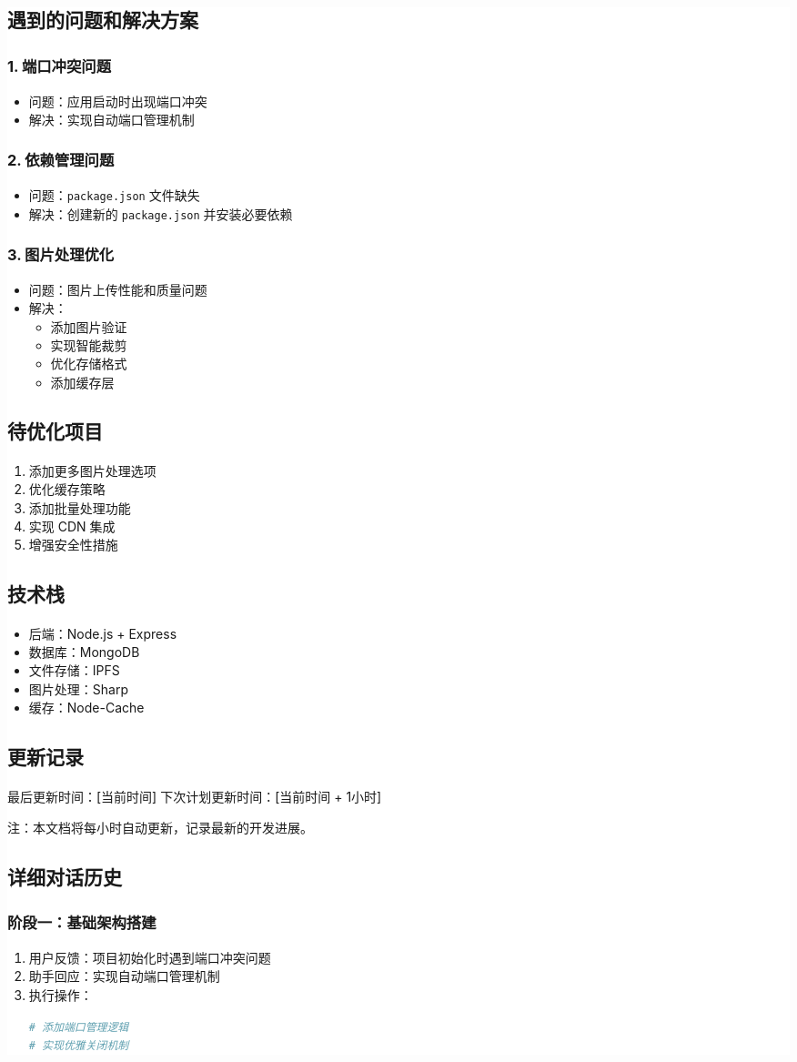 ## 遇到的问题和解决方案

### 1. 端口冲突问题
- 问题：应用启动时出现端口冲突
- 解决：实现自动端口管理机制

### 2. 依赖管理问题
- 问题：`package.json` 文件缺失
- 解决：创建新的 `package.json` 并安装必要依赖

### 3. 图片处理优化
- 问题：图片上传性能和质量问题
- 解决：
  - 添加图片验证
  - 实现智能裁剪
  - 优化存储格式
  - 添加缓存层

## 待优化项目
1. 添加更多图片处理选项
2. 优化缓存策略
3. 添加批量处理功能
4. 实现 CDN 集成
5. 增强安全性措施

## 技术栈
- 后端：Node.js + Express
- 数据库：MongoDB
- 文件存储：IPFS
- 图片处理：Sharp
- 缓存：Node-Cache

## 更新记录
最后更新时间：[当前时间]
下次计划更新时间：[当前时间 + 1小时]

注：本文档将每小时自动更新，记录最新的开发进展。

## 详细对话历史

### 阶段一：基础架构搭建
1. 用户反馈：项目初始化时遇到端口冲突问题
2. 助手回应：实现自动端口管理机制
3. 执行操作：
   ```bash
   # 添加端口管理逻辑
   # 实现优雅关闭机制
   ```
